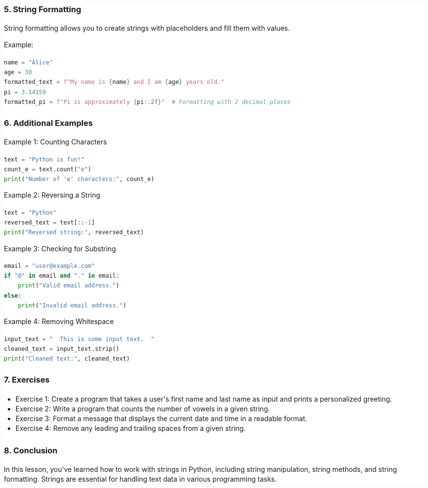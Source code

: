 ### 5. String Formatting
String formatting allows you to create strings with placeholders and fill them with values.

Example:
```python
name = "Alice"
age = 30
formatted_text = f"My name is {name} and I am {age} years old."
pi = 3.14159
formatted_pi = f"Pi is approximately {pi:.2f}"  # Formatting with 2 decimal places
```

### 6. Additional Examples
Example 1: Counting Characters
```python
text = "Python is fun!"
count_e = text.count("e")
print("Number of 'e' characters:", count_e)
```

Example 2: Reversing a String
```python
text = "Python"
reversed_text = text[::-1]
print("Reversed string:", reversed_text)
```

Example 3: Checking for Substring
```python
email = "user@example.com"
if "@" in email and "." in email:
    print("Valid email address.")
else:
    print("Invalid email address.")
```

Example 4: Removing Whitespace
```python
input_text = "  This is some input text.  "
cleaned_text = input_text.strip()
print("Cleaned text:", cleaned_text)
```

### 7. Exercises
- Exercise 1: Create a program that takes a user's first name and last name as input and prints a personalized greeting.
- Exercise 2: Write a program that counts the number of vowels in a given string.
- Exercise 3: Format a message that displays the current date and time in a readable format.
- Exercise 4: Remove any leading and trailing spaces from a given string.

### 8. Conclusion
In this lesson, you've learned how to work with strings in Python, including string manipulation, string methods, and string formatting. Strings are essential for handling text data in various programming tasks.
